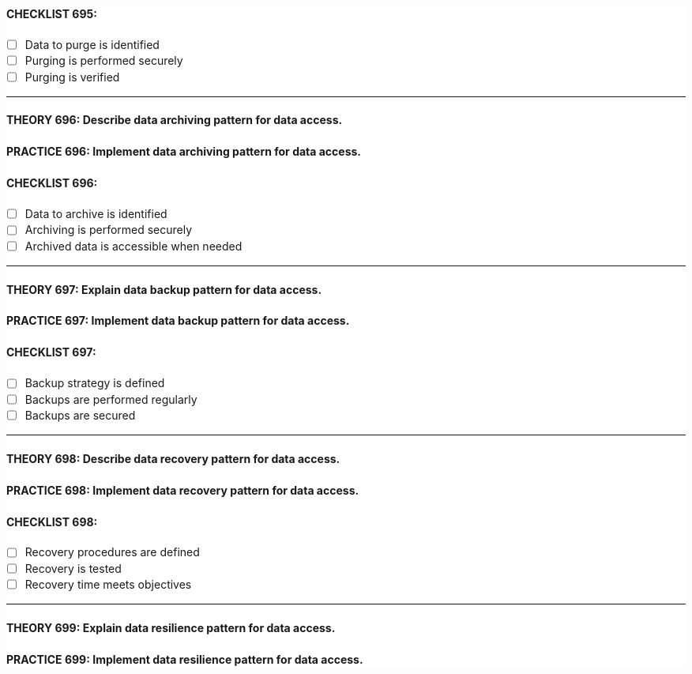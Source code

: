 #### CHECKLIST 695:

- [ ] Data to purge is identified
- [ ] Purging is performed securely
- [ ] Purging is verified

---

#### THEORY 696: Describe data archiving pattern for data access.

#### PRACTICE 696: Implement data archiving pattern for data access.

#### CHECKLIST 696:

- [ ] Data to archive is identified
- [ ] Archiving is performed securely
- [ ] Archived data is accessible when needed

---

#### THEORY 697: Explain data backup pattern for data access.

#### PRACTICE 697: Implement data backup pattern for data access.

#### CHECKLIST 697:

- [ ] Backup strategy is defined
- [ ] Backups are performed regularly
- [ ] Backups are secured

---

#### THEORY 698: Describe data recovery pattern for data access.

#### PRACTICE 698: Implement data recovery pattern for data access.

#### CHECKLIST 698:

- [ ] Recovery procedures are defined
- [ ] Recovery is tested
- [ ] Recovery time meets objectives

---

#### THEORY 699: Explain data resilience pattern for data access.

#### PRACTICE 699: Implement data resilience pattern for data access.
